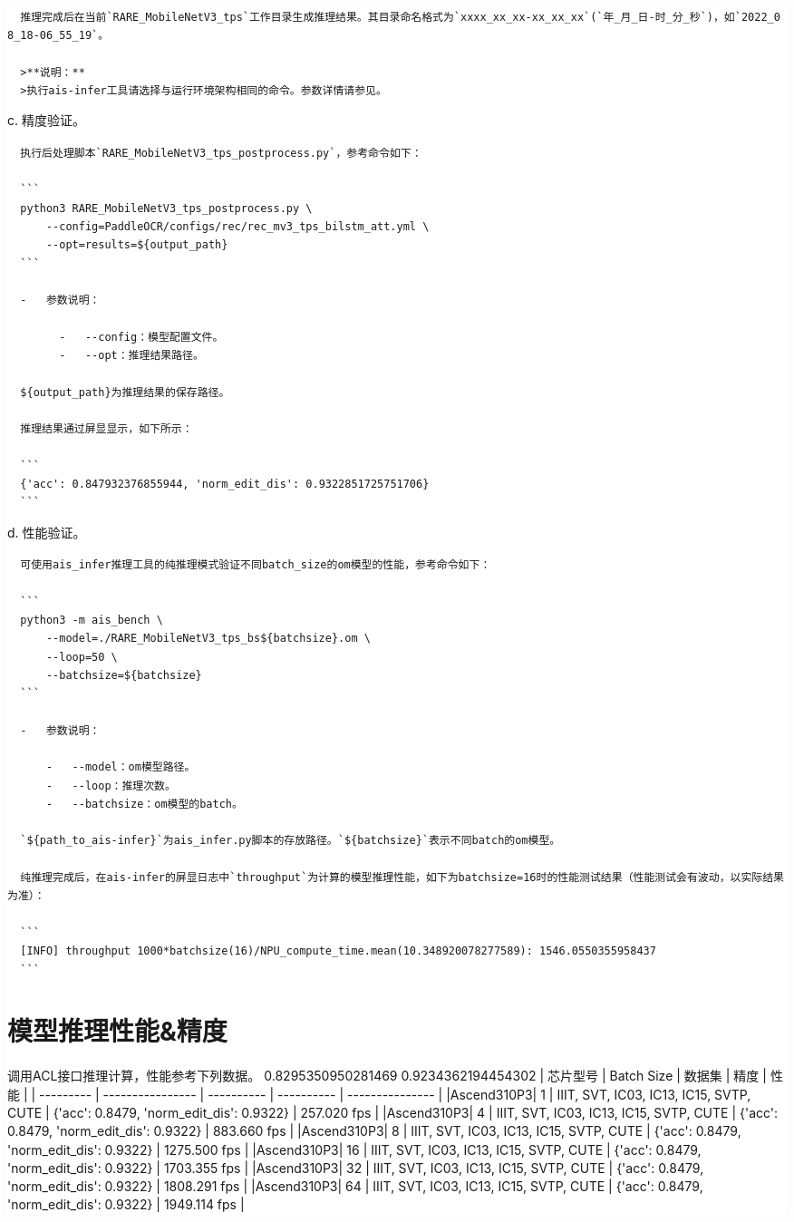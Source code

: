       推理完成后在当前`RARE_MobileNetV3_tps`工作目录生成推理结果。其目录命名格式为`xxxx_xx_xx-xx_xx_xx`(`年_月_日-时_分_秒`)，如`2022_08_18-06_55_19`。

      >**说明：** 
      >执行ais-infer工具请选择与运行环境架构相同的命令。参数详情请参见。

   c.  精度验证。

      执行后处理脚本`RARE_MobileNetV3_tps_postprocess.py`，参考命令如下：

      ```
      python3 RARE_MobileNetV3_tps_postprocess.py \
          --config=PaddleOCR/configs/rec/rec_mv3_tps_bilstm_att.yml \
          --opt=results=${output_path}
      ```

      -   参数说明：

            -   --config：模型配置文件。
            -   --opt：推理结果路径。

      ${output_path}为推理结果的保存路径。

      推理结果通过屏显显示，如下所示：

      ```
      {'acc': 0.847932376855944, 'norm_edit_dis': 0.9322851725751706}
      ```

   d.  性能验证。

      可使用ais_infer推理工具的纯推理模式验证不同batch_size的om模型的性能，参考命令如下：

      ```
      python3 -m ais_bench \
          --model=./RARE_MobileNetV3_tps_bs${batchsize}.om \
          --loop=50 \
          --batchsize=${batchsize}
      ```

      -   参数说明：

          -   --model：om模型路径。
          -   --loop：推理次数。
          -   --batchsize：om模型的batch。

      `${path_to_ais-infer}`为ais_infer.py脚本的存放路径。`${batchsize}`表示不同batch的om模型。

      纯推理完成后，在ais-infer的屏显日志中`throughput`为计算的模型推理性能，如下为batchsize=16时的性能测试结果（性能测试会有波动，以实际结果为准）：

      ```
      [INFO] throughput 1000*batchsize(16)/NPU_compute_time.mean(10.348920078277589): 1546.0550355958437
      ```


# 模型推理性能&精度<a name="ZH-CN_TOPIC_0000001172201573"></a>

调用ACL接口推理计算，性能参考下列数据。
0.8295350950281469   0.9234362194454302
| 芯片型号 | Batch Size   | 数据集 | 精度 | 性能 |
| --------- | ---------------- | ---------- | ---------- | --------------- |
|Ascend310P3| 1                | IIIT, SVT, IC03, IC13, IC15, SVTP, CUTE | {'acc': 0.8479, 'norm_edit_dis': 0.9322} | 257.020  fps |
|Ascend310P3| 4                | IIIT, SVT, IC03, IC13, IC15, SVTP, CUTE | {'acc': 0.8479, 'norm_edit_dis': 0.9322} | 883.660 fps |
|Ascend310P3| 8                | IIIT, SVT, IC03, IC13, IC15, SVTP, CUTE | {'acc': 0.8479, 'norm_edit_dis': 0.9322} | 1275.500 fps |
|Ascend310P3| 16               | IIIT, SVT, IC03, IC13, IC15, SVTP, CUTE | {'acc': 0.8479, 'norm_edit_dis': 0.9322} | 1703.355 fps |
|Ascend310P3| 32               | IIIT, SVT, IC03, IC13, IC15, SVTP, CUTE | {'acc': 0.8479, 'norm_edit_dis': 0.9322} | 1808.291 fps |
|Ascend310P3| 64               | IIIT, SVT, IC03, IC13, IC15, SVTP, CUTE | {'acc': 0.8479, 'norm_edit_dis': 0.9322} | 1949.114 fps |